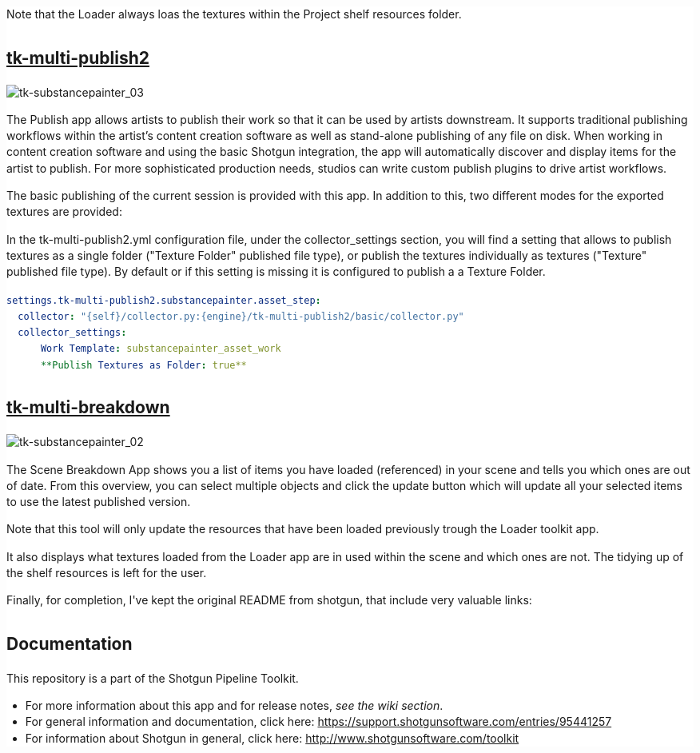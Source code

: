 Note that the Loader always loas the textures within the Project shelf resources folder.

## [tk-multi-publish2](https://support.shotgunsoftware.com/hc/en-us/articles/115000097513)
![tk-substancepainter_03](config/images/tk-substancepainter_03.PNG)

The Publish app allows artists to publish their work so that it can be used by artists downstream. It supports traditional publishing workflows within the artist’s content creation software as well as stand-alone publishing of any file on disk. When working in content creation software and using the basic Shotgun integration, the app will automatically discover and display items for the artist to publish. For more sophisticated production needs, studios can write custom publish plugins to drive artist workflows.

The basic publishing of the current session is provided with this app. In addition to this, two different modes for the exported textures are provided:

In the tk-multi-publish2.yml configuration file, under the collector_settings section, you will find a setting that allows to publish textures as a single folder ("Texture Folder" published file type), or publish the textures individually as textures ("Texture" published file type). By default or if this setting is missing it is configured to publish a a Texture Folder.

```yaml
settings.tk-multi-publish2.substancepainter.asset_step:
  collector: "{self}/collector.py:{engine}/tk-multi-publish2/basic/collector.py"
  collector_settings:
      Work Template: substancepainter_asset_work
      **Publish Textures as Folder: true**
```


## [tk-multi-breakdown](https://support.shotgunsoftware.com/hc/en-us/articles/219032988)
![tk-substancepainter_02](config/images/tk-substancepainter_02.PNG)

The Scene Breakdown App shows you a list of items you have loaded (referenced) in your scene and tells you which ones are out of date. From this overview, you can select multiple objects and click the update button which will update all your selected items to use the latest published version.

Note that this tool will only update the resources that have been loaded previously trough the Loader toolkit app.

It also displays what textures loaded from the Loader app are in used within the scene and which ones are not. The tidying up of the shelf resources is left for the user.

Finally, for completion, I've kept the original README from shotgun, that include very valuable links:

## Documentation
This repository is a part of the Shotgun Pipeline Toolkit.

- For more information about this app and for release notes, *see the wiki section*.
- For general information and documentation, click here: https://support.shotgunsoftware.com/entries/95441257
- For information about Shotgun in general, click here: http://www.shotgunsoftware.com/toolkit

